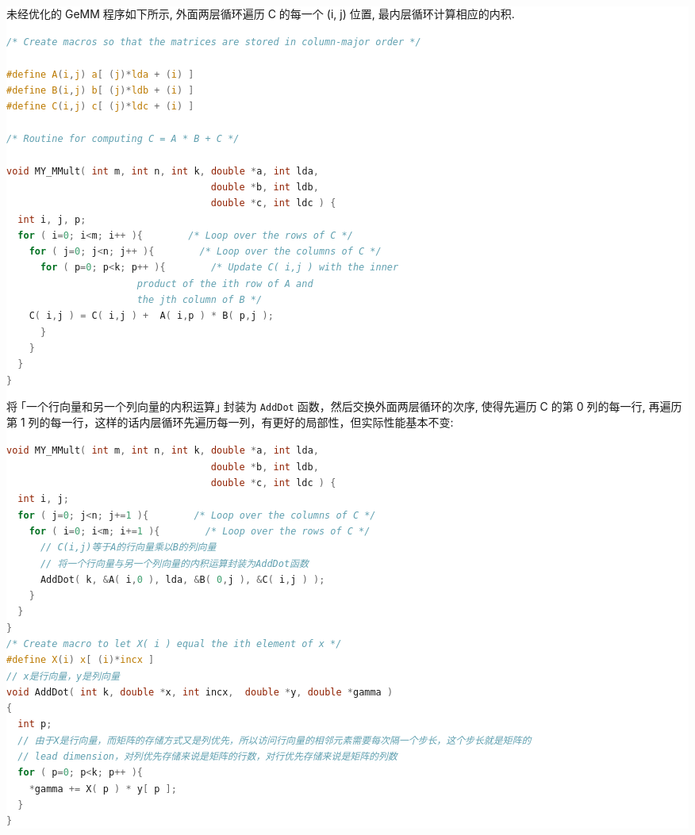 未经优化的 GeMM 程序如下所示, 外面两层循环遍历 C 的每一个 (i, j) 位置, 最内层循环计算相应的内积.

```C
/* Create macros so that the matrices are stored in column-major order */

#define A(i,j) a[ (j)*lda + (i) ]
#define B(i,j) b[ (j)*ldb + (i) ]
#define C(i,j) c[ (j)*ldc + (i) ]

/* Routine for computing C = A * B + C */

void MY_MMult( int m, int n, int k, double *a, int lda, 
                                    double *b, int ldb,
                                    double *c, int ldc ) {
  int i, j, p;
  for ( i=0; i<m; i++ ){        /* Loop over the rows of C */
    for ( j=0; j<n; j++ ){        /* Loop over the columns of C */
      for ( p=0; p<k; p++ ){        /* Update C( i,j ) with the inner
				       product of the ith row of A and
				       the jth column of B */
	C( i,j ) = C( i,j ) +  A( i,p ) * B( p,j );
      }
    }
  }
}
```

将 ｢一个行向量和另一个列向量的内积运算｣ 封装为 `AddDot` 函数，然后交换外面两层循环的次序, 使得先遍历 C 的第 0 列的每一行, 再遍历第 1 列的每一行，这样的话内层循环先遍历每一列，有更好的局部性，但实际性能基本不变:

```C
void MY_MMult( int m, int n, int k, double *a, int lda, 
                                    double *b, int ldb,
                                    double *c, int ldc ) {
  int i, j;
  for ( j=0; j<n; j+=1 ){        /* Loop over the columns of C */
    for ( i=0; i<m; i+=1 ){        /* Loop over the rows of C */
      // C(i,j)等于A的行向量乘以B的列向量
      // 将一个行向量与另一个列向量的内积运算封装为AddDot函数
      AddDot( k, &A( i,0 ), lda, &B( 0,j ), &C( i,j ) );
    }
  }
}
/* Create macro to let X( i ) equal the ith element of x */
#define X(i) x[ (i)*incx ]
// x是行向量，y是列向量
void AddDot( int k, double *x, int incx,  double *y, double *gamma )
{
  int p;
  // 由于X是行向量，而矩阵的存储方式又是列优先，所以访问行向量的相邻元素需要每次隔一个步长，这个步长就是矩阵的
  // lead dimension，对列优先存储来说是矩阵的行数，对行优先存储来说是矩阵的列数
  for ( p=0; p<k; p++ ){
    *gamma += X( p ) * y[ p ];     
  }
}
```
